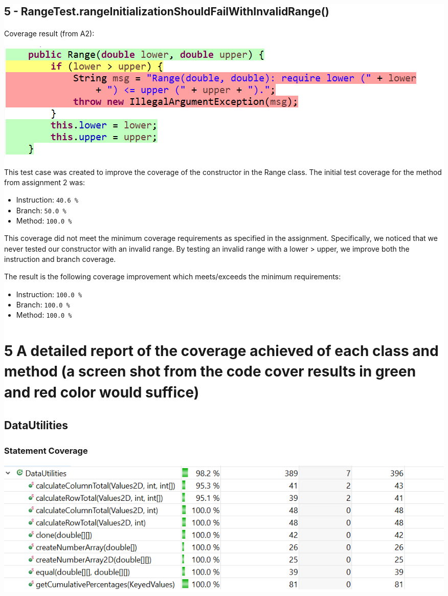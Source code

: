 ## 5 - RangeTest.rangeInitializationShouldFailWithInvalidRange()

Coverage result (from A2):

![A2 Cov Res construct](screenshots/constructor_range_a2_cov.PNG)

This test case was created to improve the coverage of the constructor in the Range class. The initial test coverage for the method from assignment 2 was: 

- Instruction: `40.6 %`
- Branch: `50.0 %`
- Method: `100.0 %`

This coverage did not meet the minimum coverage requirements as specified in the assignment. Specifically, we noticed that we never tested our constructor with an invalid range. By testing an invalid range with a lower > upper, we improve both the instruction and branch coverage.

The result is the following coverage improvement which meets/exceeds the minimum requirements:

- Instruction: `100.0 %`
- Branch: `100.0 %`
- Method: `100.0 %`

# 5 A detailed report of the coverage achieved of each class and method (a screen shot from the code cover results in green and red color would suffice)

## DataUtilities

### Statement Coverage

![Statement cov DU](screenshots/Datau_instruction_coverage.PNG)

